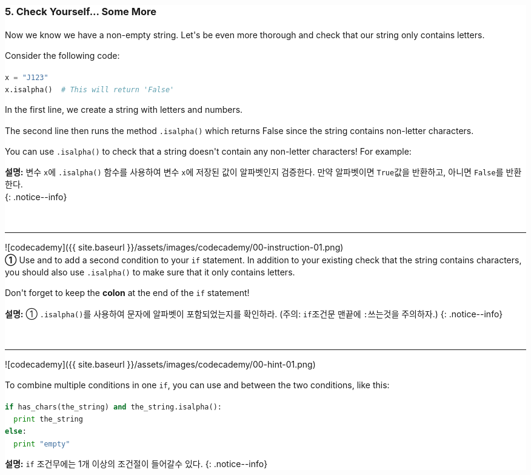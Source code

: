 ### 5. Check Yourself... Some More

Now we know we have a non-empty string. Let's be even more thorough and check that our string only contains letters.

Consider the following code:

```python
x = "J123"
x.isalpha()  # This will return 'False'
```

In the first line, we create a string with letters and numbers.

The second line then runs the method `.isalpha()` which returns False since the string contains non-letter characters.

You can use `.isalpha()` to check that a string doesn't contain any non-letter characters! For example:


**설명:** 변수 `x`에 `.isalpha()` 함수를 사용하여 변수 `x`에 저장된 값이 알파벳인지 검증한다. 만약 알파벳이면 `True`값을 반환하고, 아니면 `False`를 반환한다.  
{: .notice--info}


<br>
<hr/>


![codecademy]({{ site.baseurl }}/assets/images/codecademy/00-instruction-01.png)    
**①** Use and to add a second condition to your `if` statement. In addition to your existing check that the string contains characters, you should also use `.isalpha()` to make sure that it only contains letters.

Don't forget to keep the **colon** at the end of the `if` statement!


**설명:** ① `.isalpha()`를 사용하여 문자에 알파벳이 포함되었는지를 확인하라. (주의: `if`조건문 맨끝에 `:`쓰는것을 주의하자.)
{: .notice--info}


<br>
<hr/>


![codecademy]({{ site.baseurl }}/assets/images/codecademy/00-hint-01.png)    

To combine multiple conditions in one `if`, you can use and between the two conditions, like this:

```python
if has_chars(the_string) and the_string.isalpha():
  print the_string
else:
  print "empty"
```

**설명:** `if` 조건무에는 1개 이상의 조건절이 들어갈수 있다. 
{: .notice--info}
